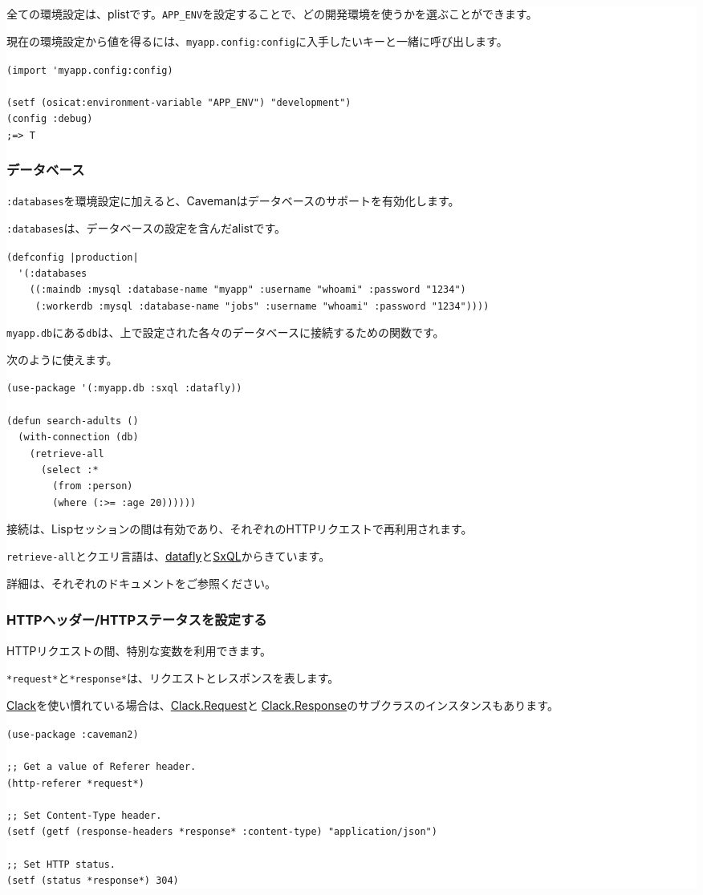 全ての環境設定は、plistです。`APP_ENV`を設定することで、どの開発環境を使うかを選ぶことができます。

現在の環境設定から値を得るには、`myapp.config:config`に入手したいキーと一緒に呼び出します。

```common-lisp
(import 'myapp.config:config)

(setf (osicat:environment-variable "APP_ENV") "development")
(config :debug)
;=> T
```

### データベース

`:databases`を環境設定に加えると、Cavemanはデータベースのサポートを有効化します。

`:databases`は、データベースの設定を含んだalistです。

```common-lisp
(defconfig |production|
  '(:databases
    ((:maindb :mysql :database-name "myapp" :username "whoami" :password "1234")
     (:workerdb :mysql :database-name "jobs" :username "whoami" :password "1234"))))
```

`myapp.db`にある`db`は、上で設定された各々のデータベースに接続するための関数です。

次のように使えます。

```common-lisp
(use-package '(:myapp.db :sxql :datafly))

(defun search-adults ()
  (with-connection (db)
    (retrieve-all
      (select :*
        (from :person)
        (where (:>= :age 20))))))
```

接続は、Lispセッションの間は有効であり、それぞれのHTTPリクエストで再利用されます。

`retrieve-all`とクエリ言語は、[datafly](https://github.com/fukamachi/datafly)と[SxQL](https://github.com/fukamachi/sxql)からきています。

詳細は、それぞれのドキュメントをご参照ください。

### HTTPヘッダー/HTTPステータスを設定する

HTTPリクエストの間、特別な変数を利用できます。

`*request*`と`*response*`は、リクエストとレスポンスを表します。

[Clack](http://clacklisp.org/)を使い慣れている場合は、[Clack.Request](http://quickdocs.org/clack/api#package-CLACK.REQUEST)と [Clack.Response](http://quickdocs.org/clack/api#package-CLACK.RESPONSE)のサブクラスのインスタンスもあります。

```common-lisp
(use-package :caveman2)

;; Get a value of Referer header.
(http-referer *request*)

;; Set Content-Type header.
(setf (getf (response-headers *response* :content-type) "application/json")

;; Set HTTP status.
(setf (status *response*) 304)
```
